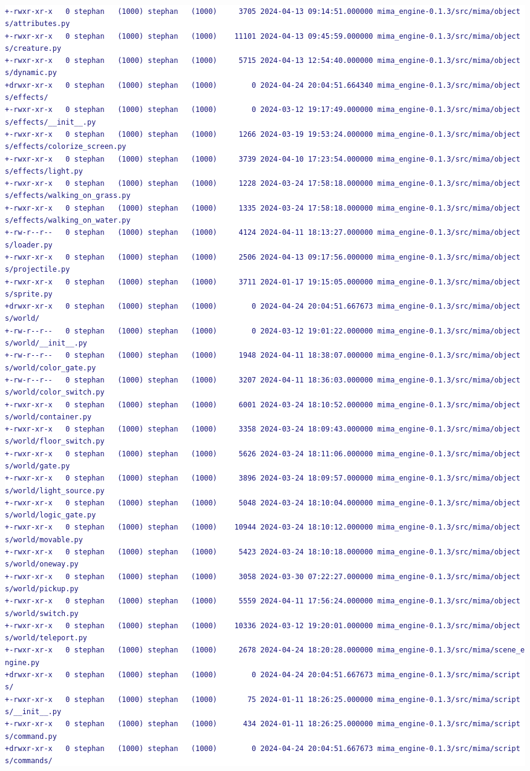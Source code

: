 ```diff
+-rwxr-xr-x   0 stephan   (1000) stephan   (1000)     3705 2024-04-13 09:14:51.000000 mima_engine-0.1.3/src/mima/objects/attributes.py
+-rwxr-xr-x   0 stephan   (1000) stephan   (1000)    11101 2024-04-13 09:45:59.000000 mima_engine-0.1.3/src/mima/objects/creature.py
+-rwxr-xr-x   0 stephan   (1000) stephan   (1000)     5715 2024-04-13 12:54:40.000000 mima_engine-0.1.3/src/mima/objects/dynamic.py
+drwxr-xr-x   0 stephan   (1000) stephan   (1000)        0 2024-04-24 20:04:51.664340 mima_engine-0.1.3/src/mima/objects/effects/
+-rwxr-xr-x   0 stephan   (1000) stephan   (1000)        0 2024-03-12 19:17:49.000000 mima_engine-0.1.3/src/mima/objects/effects/__init__.py
+-rwxr-xr-x   0 stephan   (1000) stephan   (1000)     1266 2024-03-19 19:53:24.000000 mima_engine-0.1.3/src/mima/objects/effects/colorize_screen.py
+-rwxr-xr-x   0 stephan   (1000) stephan   (1000)     3739 2024-04-10 17:23:54.000000 mima_engine-0.1.3/src/mima/objects/effects/light.py
+-rwxr-xr-x   0 stephan   (1000) stephan   (1000)     1228 2024-03-24 17:58:18.000000 mima_engine-0.1.3/src/mima/objects/effects/walking_on_grass.py
+-rwxr-xr-x   0 stephan   (1000) stephan   (1000)     1335 2024-03-24 17:58:18.000000 mima_engine-0.1.3/src/mima/objects/effects/walking_on_water.py
+-rw-r--r--   0 stephan   (1000) stephan   (1000)     4124 2024-04-11 18:13:27.000000 mima_engine-0.1.3/src/mima/objects/loader.py
+-rwxr-xr-x   0 stephan   (1000) stephan   (1000)     2506 2024-04-13 09:17:56.000000 mima_engine-0.1.3/src/mima/objects/projectile.py
+-rwxr-xr-x   0 stephan   (1000) stephan   (1000)     3711 2024-01-17 19:15:05.000000 mima_engine-0.1.3/src/mima/objects/sprite.py
+drwxr-xr-x   0 stephan   (1000) stephan   (1000)        0 2024-04-24 20:04:51.667673 mima_engine-0.1.3/src/mima/objects/world/
+-rw-r--r--   0 stephan   (1000) stephan   (1000)        0 2024-03-12 19:01:22.000000 mima_engine-0.1.3/src/mima/objects/world/__init__.py
+-rw-r--r--   0 stephan   (1000) stephan   (1000)     1948 2024-04-11 18:38:07.000000 mima_engine-0.1.3/src/mima/objects/world/color_gate.py
+-rw-r--r--   0 stephan   (1000) stephan   (1000)     3207 2024-04-11 18:36:03.000000 mima_engine-0.1.3/src/mima/objects/world/color_switch.py
+-rwxr-xr-x   0 stephan   (1000) stephan   (1000)     6001 2024-03-24 18:10:52.000000 mima_engine-0.1.3/src/mima/objects/world/container.py
+-rwxr-xr-x   0 stephan   (1000) stephan   (1000)     3358 2024-03-24 18:09:43.000000 mima_engine-0.1.3/src/mima/objects/world/floor_switch.py
+-rwxr-xr-x   0 stephan   (1000) stephan   (1000)     5626 2024-03-24 18:11:06.000000 mima_engine-0.1.3/src/mima/objects/world/gate.py
+-rwxr-xr-x   0 stephan   (1000) stephan   (1000)     3896 2024-03-24 18:09:57.000000 mima_engine-0.1.3/src/mima/objects/world/light_source.py
+-rwxr-xr-x   0 stephan   (1000) stephan   (1000)     5048 2024-03-24 18:10:04.000000 mima_engine-0.1.3/src/mima/objects/world/logic_gate.py
+-rwxr-xr-x   0 stephan   (1000) stephan   (1000)    10944 2024-03-24 18:10:12.000000 mima_engine-0.1.3/src/mima/objects/world/movable.py
+-rwxr-xr-x   0 stephan   (1000) stephan   (1000)     5423 2024-03-24 18:10:18.000000 mima_engine-0.1.3/src/mima/objects/world/oneway.py
+-rwxr-xr-x   0 stephan   (1000) stephan   (1000)     3058 2024-03-30 07:22:27.000000 mima_engine-0.1.3/src/mima/objects/world/pickup.py
+-rwxr-xr-x   0 stephan   (1000) stephan   (1000)     5559 2024-04-11 17:56:24.000000 mima_engine-0.1.3/src/mima/objects/world/switch.py
+-rwxr-xr-x   0 stephan   (1000) stephan   (1000)    10336 2024-03-12 19:20:01.000000 mima_engine-0.1.3/src/mima/objects/world/teleport.py
+-rwxr-xr-x   0 stephan   (1000) stephan   (1000)     2678 2024-04-24 18:20:28.000000 mima_engine-0.1.3/src/mima/scene_engine.py
+drwxr-xr-x   0 stephan   (1000) stephan   (1000)        0 2024-04-24 20:04:51.667673 mima_engine-0.1.3/src/mima/scripts/
+-rwxr-xr-x   0 stephan   (1000) stephan   (1000)       75 2024-01-11 18:26:25.000000 mima_engine-0.1.3/src/mima/scripts/__init__.py
+-rwxr-xr-x   0 stephan   (1000) stephan   (1000)      434 2024-01-11 18:26:25.000000 mima_engine-0.1.3/src/mima/scripts/command.py
+drwxr-xr-x   0 stephan   (1000) stephan   (1000)        0 2024-04-24 20:04:51.667673 mima_engine-0.1.3/src/mima/scripts/commands/
```